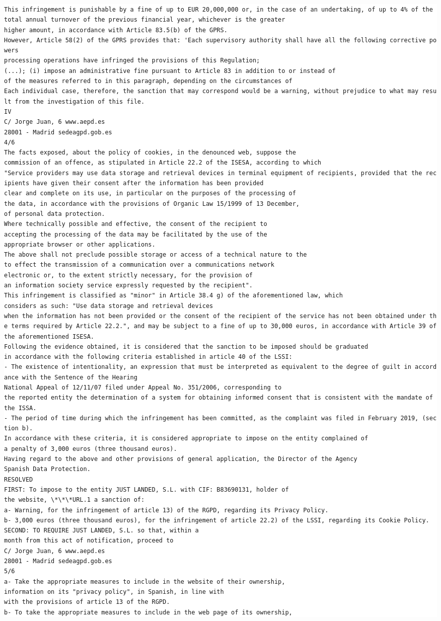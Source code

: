 ```
This infringement is punishable by a fine of up to EUR 20,000,000 or, in the case of an undertaking, of up to 4% of the total annual turnover of the previous financial year, whichever is the greater
higher amount, in accordance with Article 83.5(b) of the GPRS.
However, Article 58(2) of the GPRS provides that: 'Each supervisory authority shall have all the following corrective powers
processing operations have infringed the provisions of this Regulation;
(...); (i) impose an administrative fine pursuant to Article 83 in addition to or instead of
of the measures referred to in this paragraph, depending on the circumstances of
Each individual case, therefore, the sanction that may correspond would be a warning, without prejudice to what may result from the investigation of this file.
IV
C/ Jorge Juan, 6 www.aepd.es
28001 - Madrid sedeagpd.gob.es
4/6
The facts exposed, about the policy of cookies, in the denounced web, suppose the
commission of an offence, as stipulated in Article 22.2 of the ISESA, according to which
"Service providers may use data storage and retrieval devices in terminal equipment of recipients, provided that the recipients have given their consent after the information has been provided
clear and complete on its use, in particular on the purposes of the processing of
the data, in accordance with the provisions of Organic Law 15/1999 of 13 December,
of personal data protection.
Where technically possible and effective, the consent of the recipient to
accepting the processing of the data may be facilitated by the use of the
appropriate browser or other applications.
The above shall not preclude possible storage or access of a technical nature to the
to effect the transmission of a communication over a communications network
electronic or, to the extent strictly necessary, for the provision of
an information society service expressly requested by the recipient".
This infringement is classified as "minor" in Article 38.4 g) of the aforementioned law, which
considers as such: "Use data storage and retrieval devices
when the information has not been provided or the consent of the recipient of the service has not been obtained under the terms required by Article 22.2.", and may be subject to a fine of up to 30,000 euros, in accordance with Article 39 of the aforementioned ISESA.
Following the evidence obtained, it is considered that the sanction to be imposed should be graduated
in accordance with the following criteria established in article 40 of the LSSI:
- The existence of intentionality, an expression that must be interpreted as equivalent to the degree of guilt in accordance with the Sentence of the Hearing
National Appeal of 12/11/07 filed under Appeal No. 351/2006, corresponding to
the reported entity the determination of a system for obtaining informed consent that is consistent with the mandate of the ISSA.
- The period of time during which the infringement has been committed, as the complaint was filed in February 2019, (section b).
In accordance with these criteria, it is considered appropriate to impose on the entity complained of
a penalty of 3,000 euros (three thousand euros).
Having regard to the above and other provisions of general application, the Director of the Agency
Spanish Data Protection.
RESOLVED
FIRST: To impose to the entity JUST LANDED, S.L. with CIF: B83690131, holder of
the website, \*\*\*URL.1 a sanction of:
a- Warning, for the infringement of article 13) of the RGPD, regarding its Privacy Policy.
b- 3,000 euros (three thousand euros), for the infringement of article 22.2) of the LSSI, regarding its Cookie Policy.
SECOND: TO REQUIRE JUST LANDED, S.L. so that, within a
month from this act of notification, proceed to
C/ Jorge Juan, 6 www.aepd.es
28001 - Madrid sedeagpd.gob.es
5/6
a- Take the appropriate measures to include in the website of their ownership,
information on its "privacy policy", in Spanish, in line with
with the provisions of article 13 of the RGPD.
b- To take the appropriate measures to include in the web page of its ownership,
```